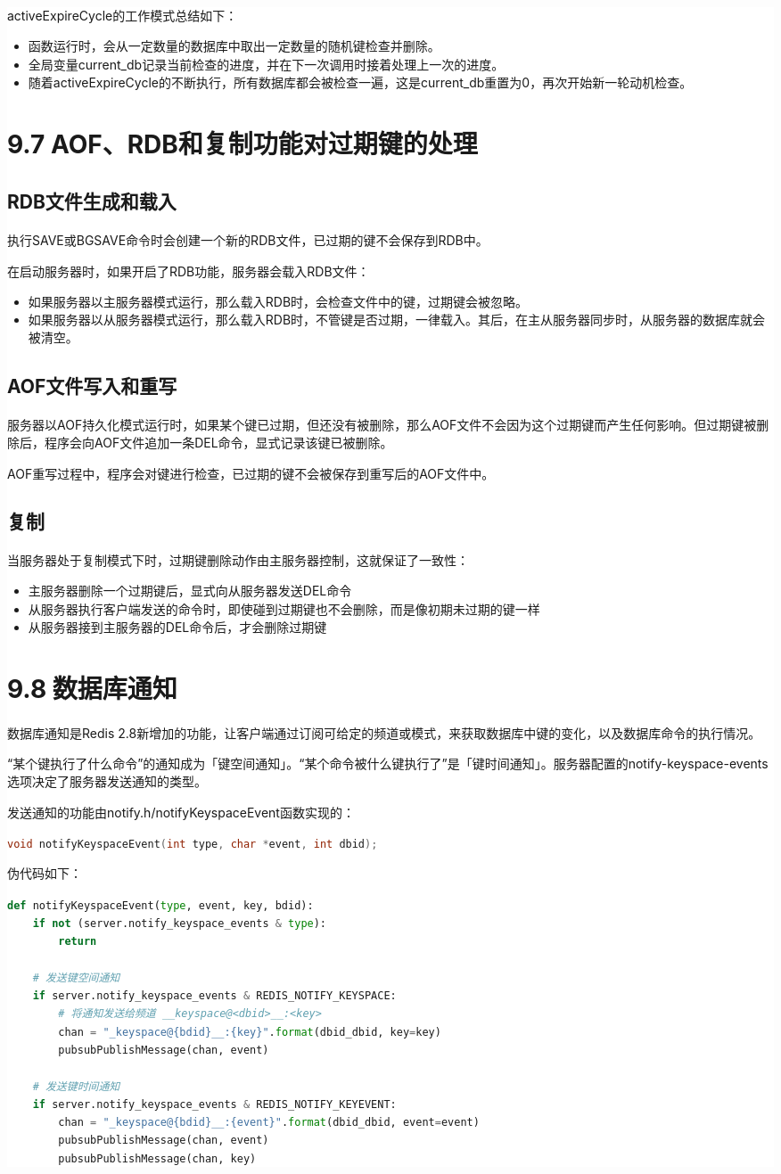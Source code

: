 activeExpireCycle的工作模式总结如下：

- 函数运行时，会从一定数量的数据库中取出一定数量的随机键检查并删除。
- 全局变量current\_db记录当前检查的进度，并在下一次调用时接着处理上一次的进度。
- 随着activeExpireCycle的不断执行，所有数据库都会被检查一遍，这是current\_db重置为0，再次开始新一轮动机检查。

# 9.7 AOF、RDB和复制功能对过期键的处理

## RDB文件生成和载入

执行SAVE或BGSAVE命令时会创建一个新的RDB文件，已过期的键不会保存到RDB中。

在启动服务器时，如果开启了RDB功能，服务器会载入RDB文件：

- 如果服务器以主服务器模式运行，那么载入RDB时，会检查文件中的键，过期键会被忽略。
- 如果服务器以从服务器模式运行，那么载入RDB时，不管键是否过期，一律载入。其后，在主从服务器同步时，从服务器的数据库就会被清空。

## AOF文件写入和重写

服务器以AOF持久化模式运行时，如果某个键已过期，但还没有被删除，那么AOF文件不会因为这个过期键而产生任何影响。但过期键被删除后，程序会向AOF文件追加一条DEL命令，显式记录该键已被删除。

AOF重写过程中，程序会对键进行检查，已过期的键不会被保存到重写后的AOF文件中。

## 复制

当服务器处于复制模式下时，过期键删除动作由主服务器控制，这就保证了一致性：

- 主服务器删除一个过期键后，显式向从服务器发送DEL命令
- 从服务器执行客户端发送的命令时，即使碰到过期键也不会删除，而是像初期未过期的键一样
- 从服务器接到主服务器的DEL命令后，才会删除过期键

# 9.8 数据库通知

数据库通知是Redis 2.8新增加的功能，让客户端通过订阅可给定的频道或模式，来获取数据库中键的变化，以及数据库命令的执行情况。

“某个键执行了什么命令”的通知成为「键空间通知」。“某个命令被什么键执行了”是「键时间通知」。服务器配置的notify-keyspace-events选项决定了服务器发送通知的类型。

发送通知的功能由notify.h/notifyKeyspaceEvent函数实现的：

```c
void notifyKeyspaceEvent(int type, char *event, int dbid);
```

伪代码如下：

```python
def notifyKeyspaceEvent(type, event, key, bdid):
    if not (server.notify_keyspace_events & type):
        return
    
    # 发送键空间通知
    if server.notify_keyspace_events & REDIS_NOTIFY_KEYSPACE:
        # 将通知发送给频道 __keyspace@<dbid>__:<key>
        chan = "_keyspace@{bdid}__:{key}".format(dbid_dbid, key=key)
        pubsubPublishMessage(chan, event)
    
    # 发送键时间通知
    if server.notify_keyspace_events & REDIS_NOTIFY_KEYEVENT:
        chan = "_keyspace@{bdid}__:{event}".format(dbid_dbid, event=event)
        pubsubPublishMessage(chan, event)
        pubsubPublishMessage(chan, key)
```
